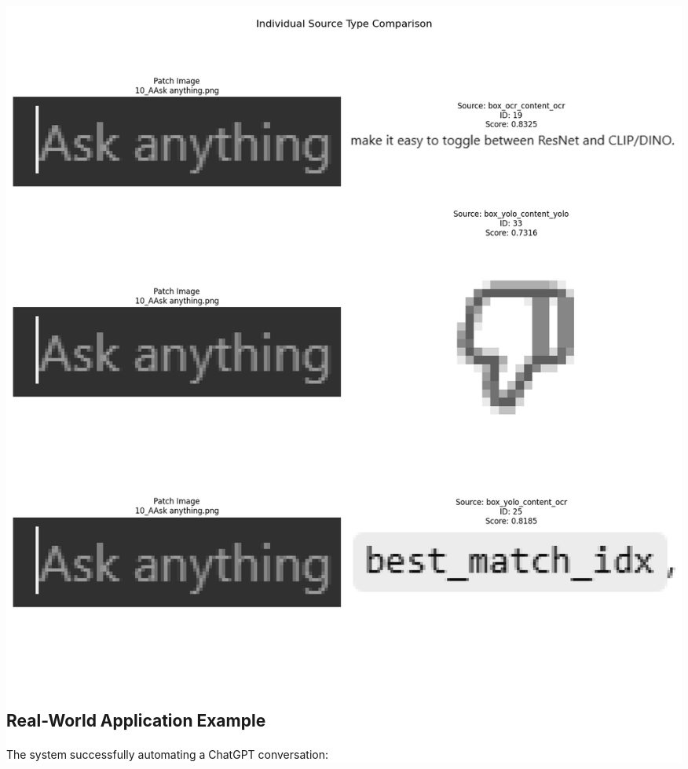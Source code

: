 ![Patch Matching Comparison](./patch_matching_source_comparison.png)

## Real-World Application Example

The system successfully automating a ChatGPT conversation:
